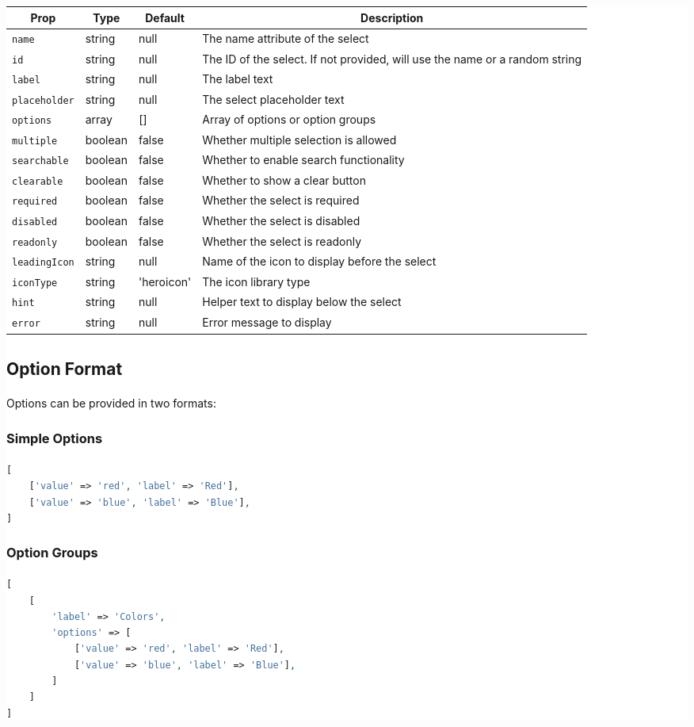 | Prop | Type | Default | Description |
|------|------|---------|-------------|
| `name` | string | null | The name attribute of the select |
| `id` | string | null | The ID of the select. If not provided, will use the name or a random string |
| `label` | string | null | The label text |
| `placeholder` | string | null | The select placeholder text |
| `options` | array | [] | Array of options or option groups |
| `multiple` | boolean | false | Whether multiple selection is allowed |
| `searchable` | boolean | false | Whether to enable search functionality |
| `clearable` | boolean | false | Whether to show a clear button |
| `required` | boolean | false | Whether the select is required |
| `disabled` | boolean | false | Whether the select is disabled |
| `readonly` | boolean | false | Whether the select is readonly |
| `leadingIcon` | string | null | Name of the icon to display before the select |
| `iconType` | string | 'heroicon' | The icon library type |
| `hint` | string | null | Helper text to display below the select |
| `error` | string | null | Error message to display |

## Option Format

Options can be provided in two formats:

### Simple Options
```php
[
    ['value' => 'red', 'label' => 'Red'],
    ['value' => 'blue', 'label' => 'Blue'],
]
```

### Option Groups
```php
[
    [
        'label' => 'Colors',
        'options' => [
            ['value' => 'red', 'label' => 'Red'],
            ['value' => 'blue', 'label' => 'Blue'],
        ]
    ]
]
```
